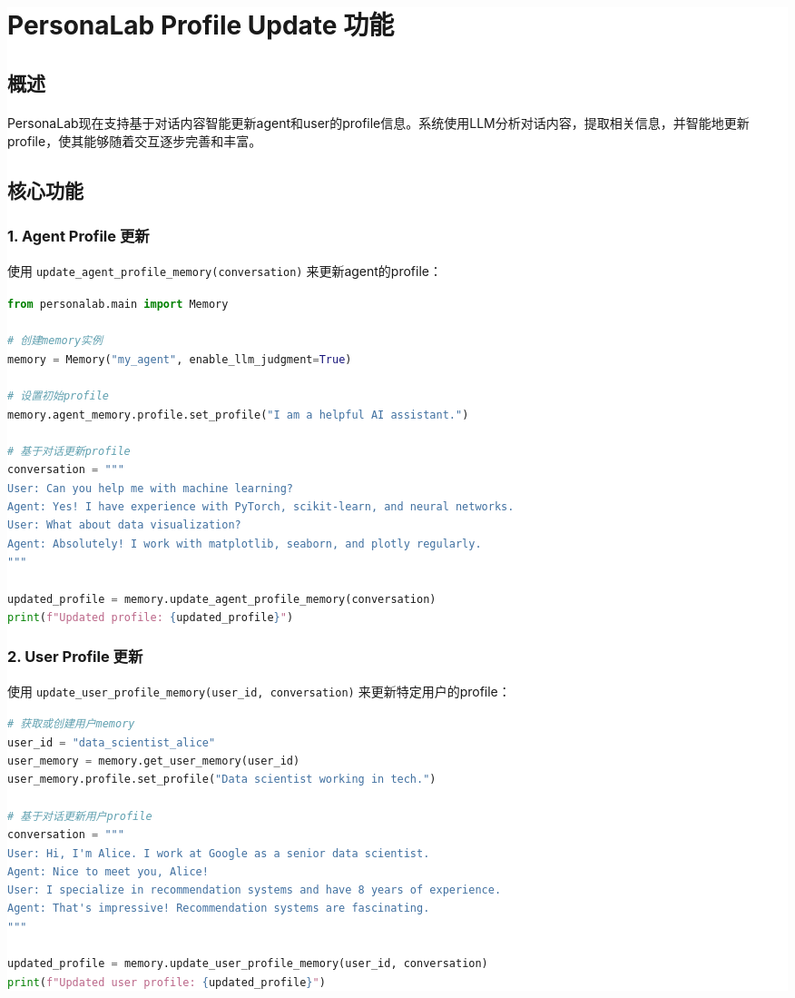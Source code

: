 # PersonaLab Profile Update 功能

## 概述

PersonaLab现在支持基于对话内容智能更新agent和user的profile信息。系统使用LLM分析对话内容，提取相关信息，并智能地更新profile，使其能够随着交互逐步完善和丰富。

## 核心功能

### 1. Agent Profile 更新

使用 `update_agent_profile_memory(conversation)` 来更新agent的profile：

```python
from personalab.main import Memory

# 创建memory实例
memory = Memory("my_agent", enable_llm_judgment=True)

# 设置初始profile
memory.agent_memory.profile.set_profile("I am a helpful AI assistant.")

# 基于对话更新profile
conversation = """
User: Can you help me with machine learning?
Agent: Yes! I have experience with PyTorch, scikit-learn, and neural networks.
User: What about data visualization?
Agent: Absolutely! I work with matplotlib, seaborn, and plotly regularly.
"""

updated_profile = memory.update_agent_profile_memory(conversation)
print(f"Updated profile: {updated_profile}")
```

### 2. User Profile 更新

使用 `update_user_profile_memory(user_id, conversation)` 来更新特定用户的profile：

```python
# 获取或创建用户memory
user_id = "data_scientist_alice"
user_memory = memory.get_user_memory(user_id)
user_memory.profile.set_profile("Data scientist working in tech.")

# 基于对话更新用户profile
conversation = """
User: Hi, I'm Alice. I work at Google as a senior data scientist.
Agent: Nice to meet you, Alice!
User: I specialize in recommendation systems and have 8 years of experience.
Agent: That's impressive! Recommendation systems are fascinating.
"""

updated_profile = memory.update_user_profile_memory(user_id, conversation)
print(f"Updated user profile: {updated_profile}")
```
